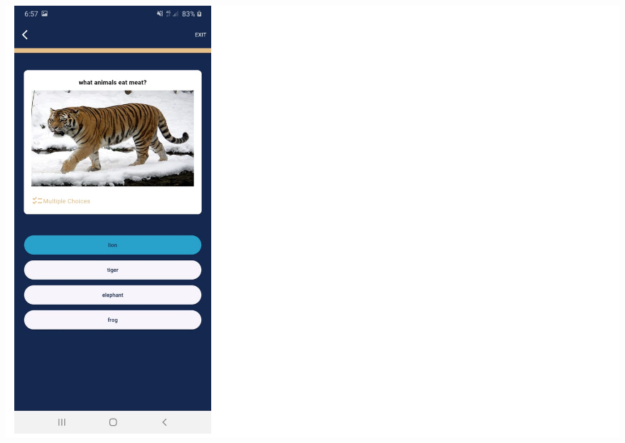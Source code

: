 <img src="https://github.com/elmoagusti2/testcase_hkgroup/blob/main/screenshoot/4.jpg" alt="Your Image Alt Text" width="300" height="600">
